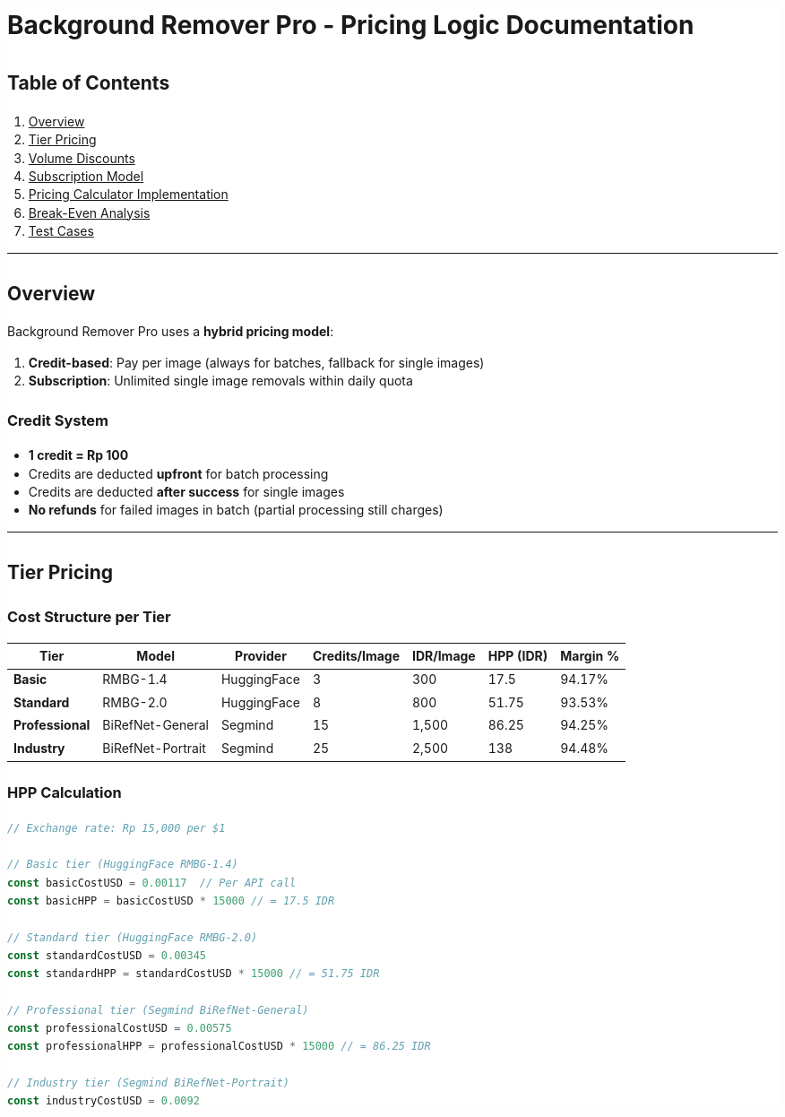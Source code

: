 # Background Remover Pro - Pricing Logic Documentation

## Table of Contents
1. [Overview](#overview)
2. [Tier Pricing](#tier-pricing)
3. [Volume Discounts](#volume-discounts)
4. [Subscription Model](#subscription-model)
5. [Pricing Calculator Implementation](#pricing-calculator-implementation)
6. [Break-Even Analysis](#break-even-analysis)
7. [Test Cases](#test-cases)

---

## Overview

Background Remover Pro uses a **hybrid pricing model**:

1. **Credit-based**: Pay per image (always for batches, fallback for single images)
2. **Subscription**: Unlimited single image removals within daily quota

### Credit System

- **1 credit = Rp 100**
- Credits are deducted **upfront** for batch processing
- Credits are deducted **after success** for single images
- **No refunds** for failed images in batch (partial processing still charges)

---

## Tier Pricing

### Cost Structure per Tier

| Tier | Model | Provider | Credits/Image | IDR/Image | HPP (IDR) | Margin % |
|------|-------|----------|---------------|-----------|-----------|----------|
| **Basic** | RMBG-1.4 | HuggingFace | 3 | 300 | 17.5 | 94.17% |
| **Standard** | RMBG-2.0 | HuggingFace | 8 | 800 | 51.75 | 93.53% |
| **Professional** | BiRefNet-General | Segmind | 15 | 1,500 | 86.25 | 94.25% |
| **Industry** | BiRefNet-Portrait | Segmind | 25 | 2,500 | 138 | 94.48% |

### HPP Calculation

```typescript
// Exchange rate: Rp 15,000 per $1

// Basic tier (HuggingFace RMBG-1.4)
const basicCostUSD = 0.00117  // Per API call
const basicHPP = basicCostUSD * 15000 // = 17.5 IDR

// Standard tier (HuggingFace RMBG-2.0)
const standardCostUSD = 0.00345
const standardHPP = standardCostUSD * 15000 // = 51.75 IDR

// Professional tier (Segmind BiRefNet-General)
const professionalCostUSD = 0.00575
const professionalHPP = professionalCostUSD * 15000 // = 86.25 IDR

// Industry tier (Segmind BiRefNet-Portrait)
const industryCostUSD = 0.0092
```